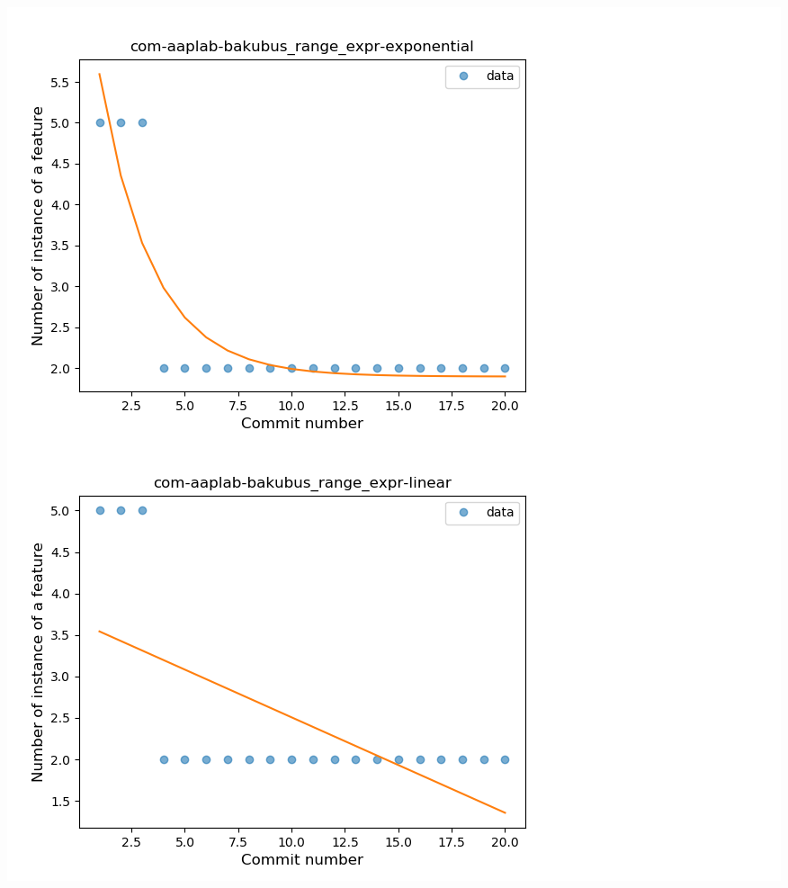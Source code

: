 ![com-aaplab-bakubus T5](../plots/com-aaplab-bakubus_range_expr_T5.png)
![com-aaplab-bakubus T2](../plots/com-aaplab-bakubus_range_expr_T2.png)